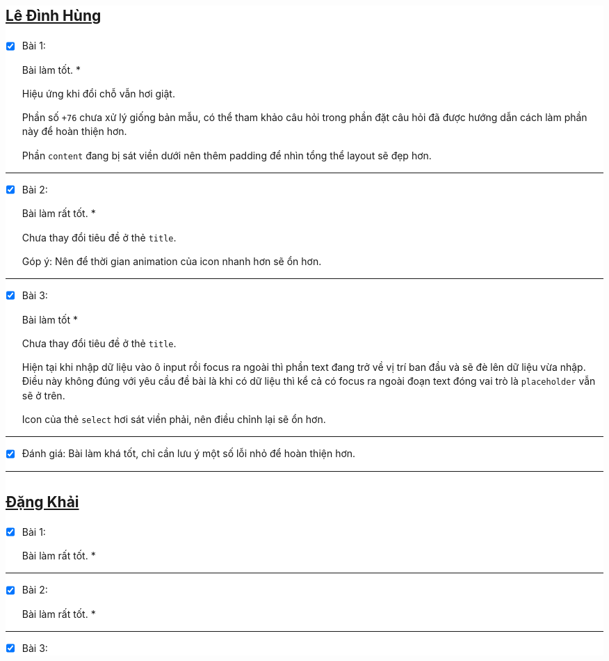 ## [Lê Đình Hùng](https://github.com/Le-Hung-020903/f8-fullstack-k4/tree/main/buoi_9)

- [x] Bài 1:

  Bài làm tốt. \*

  Hiệu ứng khi đổi chỗ vẫn hơi giật.

  Phần số `+76` chưa xử lý giống bản mẫu, có thể tham khảo câu hỏi trong phần đặt câu hỏi đã được hướng dẫn cách làm phần này để hoàn thiện hơn.

  Phần `content` đang bị sát viền dưới nên thêm padding để nhìn tổng thể layout sẽ đẹp hơn.

---

- [x] Bài 2:

  Bài làm rất tốt. \*

  Chưa thay đổi tiêu đề ở thẻ `title`.

  Góp ý: Nên để thời gian animation của icon nhanh hơn sẽ ổn hơn.

---

- [x] Bài 3:

  Bài làm tốt \*

  Chưa thay đổi tiêu đề ở thẻ `title`.

  Hiện tại khi nhập dữ liệu vào ô input rồi focus ra ngoài thì phần text đang trở về vị trí ban đầu và sẽ đè lên dữ liệu vừa nhập. Điều này không đúng với yêu cầu đề bài là khi có dữ liệu thì kể cả có focus ra ngoài đoạn text đóng vai trò là `placeholder` vẫn sẽ ở trên.

  Icon của thẻ `select` hơi sát viền phải, nên điều chỉnh lại sẽ ổn hơn.

---

- [x] Đánh giá: Bài làm khá tốt, chỉ cần lưu ý một số lỗi nhỏ để hoàn thiện hơn.

---

## [Đặng Khải](https://github.com/AlbertKhai/f8-fullstack-offline/tree/main/Day-9)

- [x] Bài 1:

  Bài làm rất tốt. \*

---

- [x] Bài 2:

  Bài làm rất tốt. \*

---

- [x] Bài 3:
